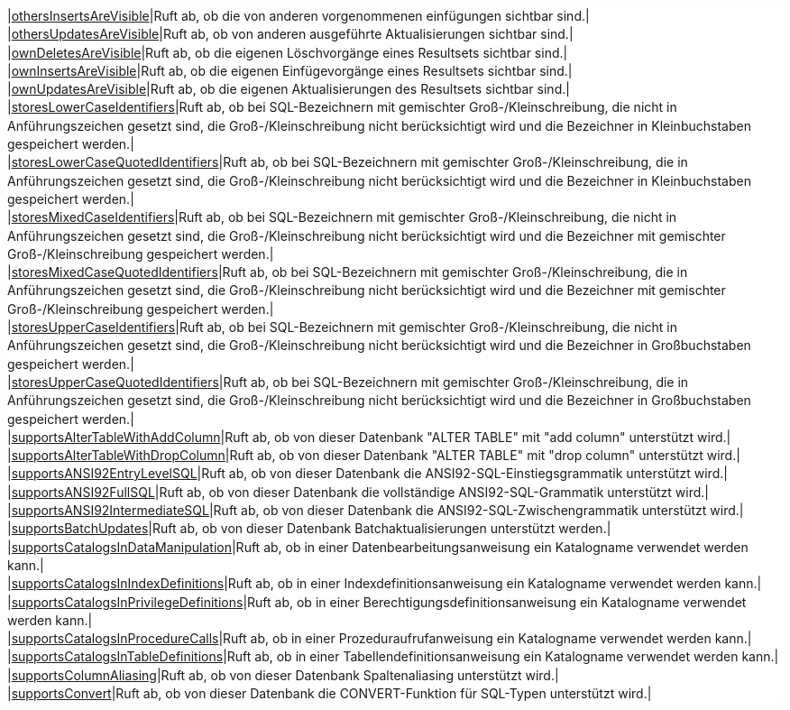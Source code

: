 |[othersInsertsAreVisible](../../../connect/jdbc/reference/othersinsertsarevisible-method-sqlserverdatabasemetadata.md)|Ruft ab, ob die von anderen vorgenommenen einfügungen sichtbar sind.|  
|[othersUpdatesAreVisible](../../../connect/jdbc/reference/othersupdatesarevisible-method-sqlserverdatabasemetadata.md)|Ruft ab, ob von anderen ausgeführte Aktualisierungen sichtbar sind.|  
|[ownDeletesAreVisible](../../../connect/jdbc/reference/owndeletesarevisible-method-sqlserverdatabasemetadata.md)|Ruft ab, ob die eigenen Löschvorgänge eines Resultsets sichtbar sind.|  
|[ownInsertsAreVisible](../../../connect/jdbc/reference/owninsertsarevisible-method-sqlserverdatabasemetadata.md)|Ruft ab, ob die eigenen Einfügevorgänge eines Resultsets sichtbar sind.|  
|[ownUpdatesAreVisible](../../../connect/jdbc/reference/ownupdatesarevisible-method-sqlserverdatabasemetadata.md)|Ruft ab, ob die eigenen Aktualisierungen des Resultsets sichtbar sind.|  
|[storesLowerCaseIdentifiers](../../../connect/jdbc/reference/storeslowercaseidentifiers-method-sqlserverdatabasemetadata.md)|Ruft ab, ob bei SQL-Bezeichnern mit gemischter Groß-/Kleinschreibung, die nicht in Anführungszeichen gesetzt sind, die Groß-/Kleinschreibung nicht berücksichtigt wird und die Bezeichner in Kleinbuchstaben gespeichert werden.|  
|[storesLowerCaseQuotedIdentifiers](../../../connect/jdbc/reference/storeslowercasequotedidentifiers-method-sqlserverdatabasemetadata.md)|Ruft ab, ob bei SQL-Bezeichnern mit gemischter Groß-/Kleinschreibung, die in Anführungszeichen gesetzt sind, die Groß-/Kleinschreibung nicht berücksichtigt wird und die Bezeichner in Kleinbuchstaben gespeichert werden.|  
|[storesMixedCaseIdentifiers](../../../connect/jdbc/reference/storesmixedcaseidentifiers-method-sqlserverdatabasemetadata.md)|Ruft ab, ob bei SQL-Bezeichnern mit gemischter Groß-/Kleinschreibung, die nicht in Anführungszeichen gesetzt sind, die Groß-/Kleinschreibung nicht berücksichtigt wird und die Bezeichner mit gemischter Groß-/Kleinschreibung gespeichert werden.|  
|[storesMixedCaseQuotedIdentifiers](../../../connect/jdbc/reference/storesmixedcasequotedidentifiers-method-sqlserverdatabasemetadata.md)|Ruft ab, ob bei SQL-Bezeichnern mit gemischter Groß-/Kleinschreibung, die in Anführungszeichen gesetzt sind, die Groß-/Kleinschreibung nicht berücksichtigt wird und die Bezeichner mit gemischter Groß-/Kleinschreibung gespeichert werden.|  
|[storesUpperCaseIdentifiers](../../../connect/jdbc/reference/storesuppercaseidentifiers-method-sqlserverdatabasemetadata.md)|Ruft ab, ob bei SQL-Bezeichnern mit gemischter Groß-/Kleinschreibung, die nicht in Anführungszeichen gesetzt sind, die Groß-/Kleinschreibung nicht berücksichtigt wird und die Bezeichner in Großbuchstaben gespeichert werden.|  
|[storesUpperCaseQuotedIdentifiers](../../../connect/jdbc/reference/storesuppercasequotedidentifiers-method-sqlserverdatabasemetadata.md)|Ruft ab, ob bei SQL-Bezeichnern mit gemischter Groß-/Kleinschreibung, die in Anführungszeichen gesetzt sind, die Groß-/Kleinschreibung nicht berücksichtigt wird und die Bezeichner in Großbuchstaben gespeichert werden.|  
|[supportsAlterTableWithAddColumn](../../../connect/jdbc/reference/supportsaltertablewithaddcolumn-method-sqlserverdatabasemetadata.md)|Ruft ab, ob von dieser Datenbank "ALTER TABLE" mit "add column" unterstützt wird.|  
|[supportsAlterTableWithDropColumn](../../../connect/jdbc/reference/supportsaltertablewithdropcolumn-method-sqlserverdatabasemetadata.md)|Ruft ab, ob von dieser Datenbank "ALTER TABLE" mit "drop column" unterstützt wird.|  
|[supportsANSI92EntryLevelSQL](../../../connect/jdbc/reference/supportsansi92entrylevelsql-method-sqlserverdatabasemetadata.md)|Ruft ab, ob von dieser Datenbank die ANSI92-SQL-Einstiegsgrammatik unterstützt wird.|  
|[supportsANSI92FullSQL](../../../connect/jdbc/reference/supportsansi92fullsql-method-sqlserverdatabasemetadata.md)|Ruft ab, ob von dieser Datenbank die vollständige ANSI92-SQL-Grammatik unterstützt wird.|  
|[supportsANSI92IntermediateSQL](../../../connect/jdbc/reference/supportsansi92intermediatesql-method-sqlserverdatabasemetadata.md)|Ruft ab, ob von dieser Datenbank die ANSI92-SQL-Zwischengrammatik unterstützt wird.|  
|[supportsBatchUpdates](../../../connect/jdbc/reference/supportsbatchupdates-method-sqlserverdatabasemetadata.md)|Ruft ab, ob von dieser Datenbank Batchaktualisierungen unterstützt werden.|  
|[supportsCatalogsInDataManipulation](../../../connect/jdbc/reference/supportscatalogsindatamanipulation-method-sqlserverdatabasemetadata.md)|Ruft ab, ob in einer Datenbearbeitungsanweisung ein Katalogname verwendet werden kann.|  
|[supportsCatalogsInIndexDefinitions](../../../connect/jdbc/reference/supportscatalogsinindexdefinitions-method-sqlserverdatabasemetadata.md)|Ruft ab, ob in einer Indexdefinitionsanweisung ein Katalogname verwendet werden kann.|  
|[supportsCatalogsInPrivilegeDefinitions](../../../connect/jdbc/reference/supportscatalogsinprivilegedefinitions-method-sqlserverdatabasemetadata.md)|Ruft ab, ob in einer Berechtigungsdefinitionsanweisung ein Katalogname verwendet werden kann.|  
|[supportsCatalogsInProcedureCalls](../../../connect/jdbc/reference/supportscatalogsinprocedurecalls-method-sqlserverdatabasemetadata.md)|Ruft ab, ob in einer Prozeduraufrufanweisung ein Katalogname verwendet werden kann.|  
|[supportsCatalogsInTableDefinitions](../../../connect/jdbc/reference/supportscatalogsintabledefinitions-method-sqlserverdatabasemetadata.md)|Ruft ab, ob in einer Tabellendefinitionsanweisung ein Katalogname verwendet werden kann.|  
|[supportsColumnAliasing](../../../connect/jdbc/reference/supportscolumnaliasing-method-sqlserverdatabasemetadata.md)|Ruft ab, ob von dieser Datenbank Spaltenaliasing unterstützt wird.|  
|[supportsConvert](../../../connect/jdbc/reference/supportsconvert-method-sqlserverdatabasemetadata.md)|Ruft ab, ob von dieser Datenbank die CONVERT-Funktion für SQL-Typen unterstützt wird.|  